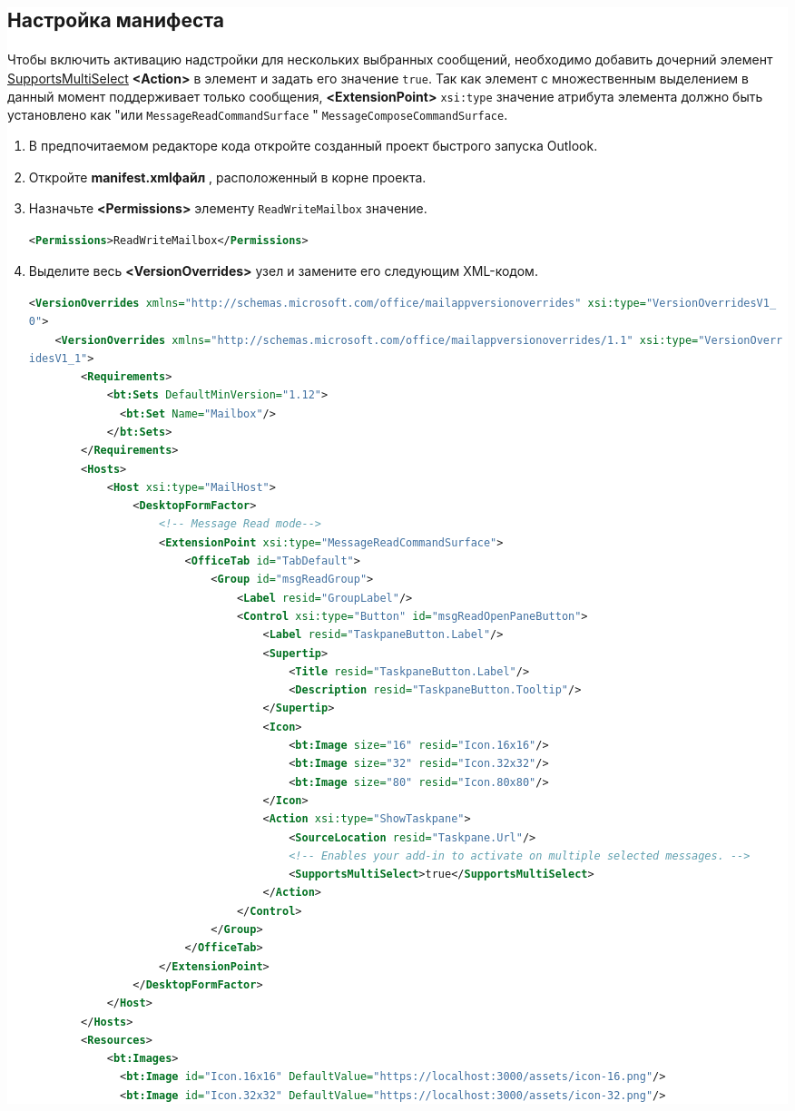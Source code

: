 ## <a name="configure-the-manifest"></a>Настройка манифеста

Чтобы включить активацию надстройки для нескольких выбранных сообщений, необходимо добавить дочерний элемент [SupportsMultiSelect](/javascript/api/manifest/action?view=outlook-js-preview&preserve-view=true#supportsmultiselect) **\<Action\>** в элемент и задать его значение `true`. Так как элемент с множественным выделением в данный момент поддерживает только сообщения, **\<ExtensionPoint\>** `xsi:type` значение атрибута элемента должно быть установлено как "или `MessageReadCommandSurface` " `MessageComposeCommandSurface`.

1. В предпочитаемом редакторе кода откройте созданный проект быстрого запуска Outlook.

1. Откройте **manifest.xmlфайл** , расположенный в корне проекта.

1. Назначьте **\<Permissions\>** элементу `ReadWriteMailbox` значение.

    ```xml
    <Permissions>ReadWriteMailbox</Permissions>
    ```

1. Выделите весь **\<VersionOverrides\>** узел и замените его следующим XML-кодом.

    ```xml
    <VersionOverrides xmlns="http://schemas.microsoft.com/office/mailappversionoverrides" xsi:type="VersionOverridesV1_0">
        <VersionOverrides xmlns="http://schemas.microsoft.com/office/mailappversionoverrides/1.1" xsi:type="VersionOverridesV1_1">
            <Requirements>
                <bt:Sets DefaultMinVersion="1.12">
                  <bt:Set Name="Mailbox"/>
                </bt:Sets>
            </Requirements>
            <Hosts>
                <Host xsi:type="MailHost">
                    <DesktopFormFactor>
                        <!-- Message Read mode-->
                        <ExtensionPoint xsi:type="MessageReadCommandSurface">
                            <OfficeTab id="TabDefault">
                                <Group id="msgReadGroup">
                                    <Label resid="GroupLabel"/>
                                    <Control xsi:type="Button" id="msgReadOpenPaneButton">
                                        <Label resid="TaskpaneButton.Label"/>
                                        <Supertip>
                                            <Title resid="TaskpaneButton.Label"/>
                                            <Description resid="TaskpaneButton.Tooltip"/>
                                        </Supertip>
                                        <Icon>
                                            <bt:Image size="16" resid="Icon.16x16"/>
                                            <bt:Image size="32" resid="Icon.32x32"/>
                                            <bt:Image size="80" resid="Icon.80x80"/>
                                        </Icon>
                                        <Action xsi:type="ShowTaskpane">
                                            <SourceLocation resid="Taskpane.Url"/>
                                            <!-- Enables your add-in to activate on multiple selected messages. -->
                                            <SupportsMultiSelect>true</SupportsMultiSelect>
                                        </Action>
                                    </Control>
                                </Group>
                            </OfficeTab>
                        </ExtensionPoint>
                    </DesktopFormFactor>
                </Host>
            </Hosts>
            <Resources>
                <bt:Images>
                  <bt:Image id="Icon.16x16" DefaultValue="https://localhost:3000/assets/icon-16.png"/>
                  <bt:Image id="Icon.32x32" DefaultValue="https://localhost:3000/assets/icon-32.png"/>